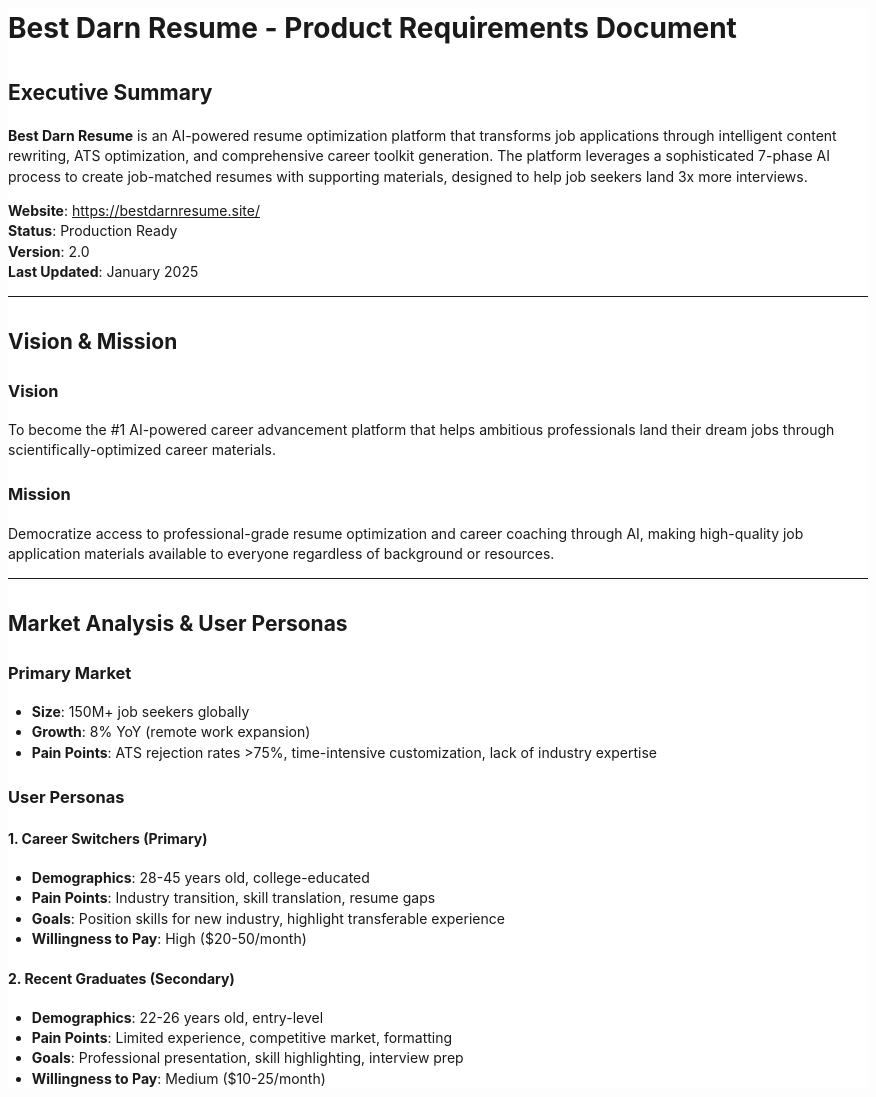 # Best Darn Resume - Product Requirements Document

## Executive Summary

**Best Darn Resume** is an AI-powered resume optimization platform that transforms job applications through intelligent content rewriting, ATS optimization, and comprehensive career toolkit generation. The platform leverages a sophisticated 7-phase AI process to create job-matched resumes with supporting materials, designed to help job seekers land 3x more interviews.

**Website**: https://bestdarnresume.site/  
**Status**: Production Ready  
**Version**: 2.0  
**Last Updated**: January 2025

---

## Vision & Mission

### Vision
To become the #1 AI-powered career advancement platform that helps ambitious professionals land their dream jobs through scientifically-optimized career materials.

### Mission
Democratize access to professional-grade resume optimization and career coaching through AI, making high-quality job application materials available to everyone regardless of background or resources.

---

## Market Analysis & User Personas

### Primary Market
- **Size**: 150M+ job seekers globally
- **Growth**: 8% YoY (remote work expansion)
- **Pain Points**: ATS rejection rates >75%, time-intensive customization, lack of industry expertise

### User Personas

#### 1. Career Switchers (Primary)
- **Demographics**: 28-45 years old, college-educated
- **Pain Points**: Industry transition, skill translation, resume gaps
- **Goals**: Position skills for new industry, highlight transferable experience
- **Willingness to Pay**: High ($20-50/month)

#### 2. Recent Graduates (Secondary)
- **Demographics**: 22-26 years old, entry-level
- **Pain Points**: Limited experience, competitive market, formatting
- **Goals**: Professional presentation, skill highlighting, interview prep
- **Willingness to Pay**: Medium ($10-25/month)
